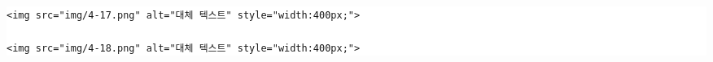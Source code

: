     <img src="img/4-17.png" alt="대체 텍스트" style="width:400px;">

    <img src="img/4-18.png" alt="대체 텍스트" style="width:400px;">
